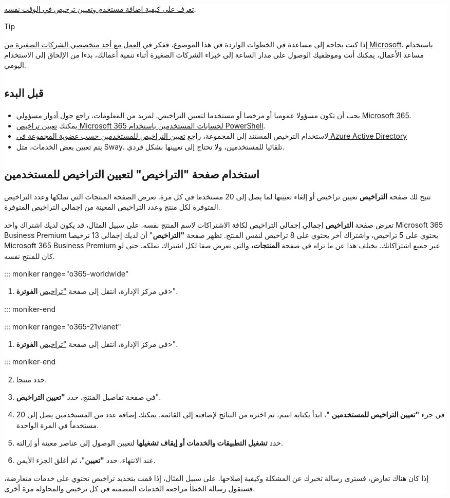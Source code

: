 [تعرف على كيفية إضافة مستخدم وتعيين ترخيص في الوقت نفسه](../add-users/add-users.md).

> [!TIP]
> إذا كنت بحاجة إلى مساعدة في الخطوات الواردة في هذا الموضوع، ففكر في [العمل مع أحد متخصصي الشركات الصغيرة من Microsoft](https://go.microsoft.com/fwlink/?linkid=2186871). باستخدام مساعد الأعمال، يمكنك أنت وموظفيك الوصول على مدار الساعة إلى خبراء الشركات الصغيرة أثناء تنمية أعمالك، بدءا من الإلحاق إلى الاستخدام اليومي.

## <a name="before-you-begin"></a>قبل البدء

- يجب أن تكون مسؤولا عموميا أو مرخصا أو مستخدما لتعيين التراخيص. لمزيد من المعلومات، راجع [حول أدوار مسؤولي Microsoft 365](../add-users/about-admin-roles.md).
- يمكنك [تعيين تراخيص Microsoft 365 لحسابات المستخدمين باستخدام PowerShell](../../enterprise/assign-licenses-to-user-accounts-with-microsoft-365-powershell.md).
- لاستخدام الترخيص المستند إلى المجموعة، راجع [تعيين التراخيص للمستخدمين حسب عضوية المجموعة في Azure Active Directory](/azure/active-directory/users-groups-roles/licensing-groups-assign)
- يتم تعيين بعض الخدمات، مثل Sway، تلقائيا للمستخدمين، ولا تحتاج إلى تعيينها بشكل فردي.

## <a name="use-the-licenses-page-to-assign-licenses-to-users"></a>استخدام صفحة "التراخيص" لتعيين التراخيص للمستخدمين

تتيح لك صفحة **التراخيص** تعيين تراخيص أو إلغاء تعيينها لما يصل إلى 20 مستخدما في كل مرة. تعرض الصفحة المنتجات التي تملكها وعدد التراخيص المتوفرة لكل منتج وعدد التراخيص المعينة من إجمالي التراخيص المتوفرة.

تعرض صفحة **التراخيص** إجمالي إجمالي التراخيص لكافة الاشتراكات لاسم المنتج نفسه. على سبيل المثال، قد يكون لديك اشتراك واحد Microsoft 365 Business Premium يحتوي على 5 تراخيص، واشتراك آخر يحتوي على 8 تراخيص لنفس المنتج. تظهر صفحة **"التراخيص**" أن لديك إجمالي 13 ترخيصا Microsoft 365 Business Premium عبر جميع اشتراكاتك. يختلف هذا عن ما تراه في صفحة **المنتجات،** والتي تعرض صفا لكل اشتراك تملكه، حتى لو كان للمنتج نفسه.

::: moniker range="o365-worldwide"

1. في مركز الإدارة، انتقل إلى صفحة <a href="https://go.microsoft.com/fwlink/p/?linkid=842264" target="_blank">"تراخيص</a> **الفوترة**\>".

::: moniker-end

::: moniker range="o365-21vianet"

1. في مركز الإدارة، انتقل إلى صفحة <a href="https://go.microsoft.com/fwlink/p/?linkid=850625" target="_blank">"تراخيص</a> **الفوترة**\>".

::: moniker-end

2. حدد منتجا.

3. في صفحة تفاصيل المنتج، حدد **"تعيين التراخيص**".

4. في جزء **"تعيين التراخيص للمستخدمين** "، ابدأ بكتابة اسم، ثم اختره من النتائج لإضافته إلى القائمة. يمكنك إضافة عدد من المستخدمين يصل إلى 20 مستخدماً في المرة الواحدة.

5. حدد **تشغيل التطبيقات والخدمات أو إيقاف تشغيلها** لتعيين الوصول إلى عناصر معينة أو إزالته.

6. عند الانتهاء، حدد **"تعيين**"، ثم أغلق الجزء الأيمن.

إذا كان هناك تعارض، فسترى رسالة تخبرك عن المشكلة وكيفية إصلاحها. على سبيل المثال، إذا قمت بتحديد تراخيص تحتوي على خدمات متعارضة، فستقول رسالة الخطأ مراجعة الخدمات المضمنة في كل ترخيص والمحاولة مرة أخرى.
